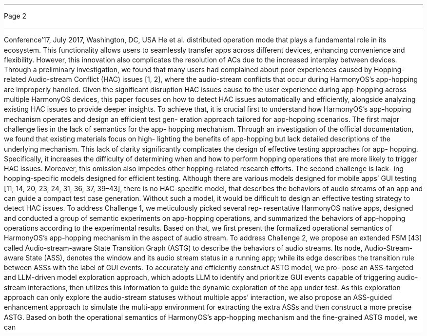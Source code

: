 
---

Page 2

---

Conference’17, July 2017, Washington, DC, USA
He et al.
distributed operation mode that plays a fundamental role in its
ecosystem. This functionality allows users to seamlessly transfer
apps across different devices, enhancing convenience and flexibility.
However, this innovation also complicates the resolution of ACs due
to the increased interplay between devices. Through a preliminary
investigation, we found that many users had complained about poor
experiences caused by Hopping-related Audio-stream Conflict
(HAC) issues [1, 2], where the audio-stream conflicts that occur
during HarmonyOS’s app-hopping are improperly handled. Given
the significant disruption HAC issues cause to the user experience
during app-hopping across multiple HarmonyOS devices, this paper
focuses on how to detect HAC issues automatically and efficiently,
alongside analyzing existing HAC issues to provide deeper insights.
To achieve that, it is crucial first to understand how HarmonyOS’s
app-hopping mechanism operates and design an efficient test gen-
eration approach tailored for app-hopping scenarios. The first
major challenge lies in the lack of semantics for the app-
hopping mechanism. Through an investigation of the official
documentation, we found that existing materials focus on high-
lighting the benefits of app-hopping but lack detailed descriptions
of the underlying mechanism. This lack of clarity significantly
complicates the design of effective testing approaches for app-
hopping. Specifically, it increases the difficulty of determining when
and how to perform hopping operations that are more likely to
trigger HAC issues. Moreover, this omission also impedes other
hopping-related research efforts. The second challenge is lack-
ing hopping-specific models designed for efficient testing.
Although there are various models designed for mobile apps’ GUI
testing [11, 14, 20, 23, 24, 31, 36, 37, 39–43], there is no HAC-specific
model, that describes the behaviors of audio streams of an app and
can guide a compact test case generation. Without such a model, it
would be difficult to design an effective testing strategy to detect
HAC issues.
To address Challenge 1, we meticulously picked several rep-
resentative HarmonyOS native apps, designed and conducted a
group of semantic experiments on app-hopping operations, and
summarized the behaviors of app-hopping operations according
to the experimental results. Based on that, we first present the
formalized operational semantics of HarmonyOS’s app-hopping
mechanism in the aspect of audio stream. To address Challenge
2, we propose an extended FSM [43] called Audio-stream-aware
State Transition Graph (ASTG) to describe the behaviors of audio
streams. Its node, Audio-Stream-aware State (ASS), denotes the
window and its audio stream status in a running app; while its edge
describes the transition rule between ASSs with the label of GUI
events. To accurately and efficiently construct ASTG model, we pro-
pose an ASS-targeted and LLM-driven model exploration approach,
which adopts LLM to identify and prioritize GUI events capable of
triggering audio-stream interactions, then utilizes this information
to guide the dynamic exploration of the app under test. As this
exploration approach can only explore the audio-stream statuses
without multiple apps’ interaction, we also propose an ASS-guided
enhancement approach to simulate the multi-app environment
for extracting the extra ASSs and then construct a more precise
ASTG. Based on both the operational semantics of HarmonyOS’s
app-hopping mechanism and the fine-grained ASTG model, we can